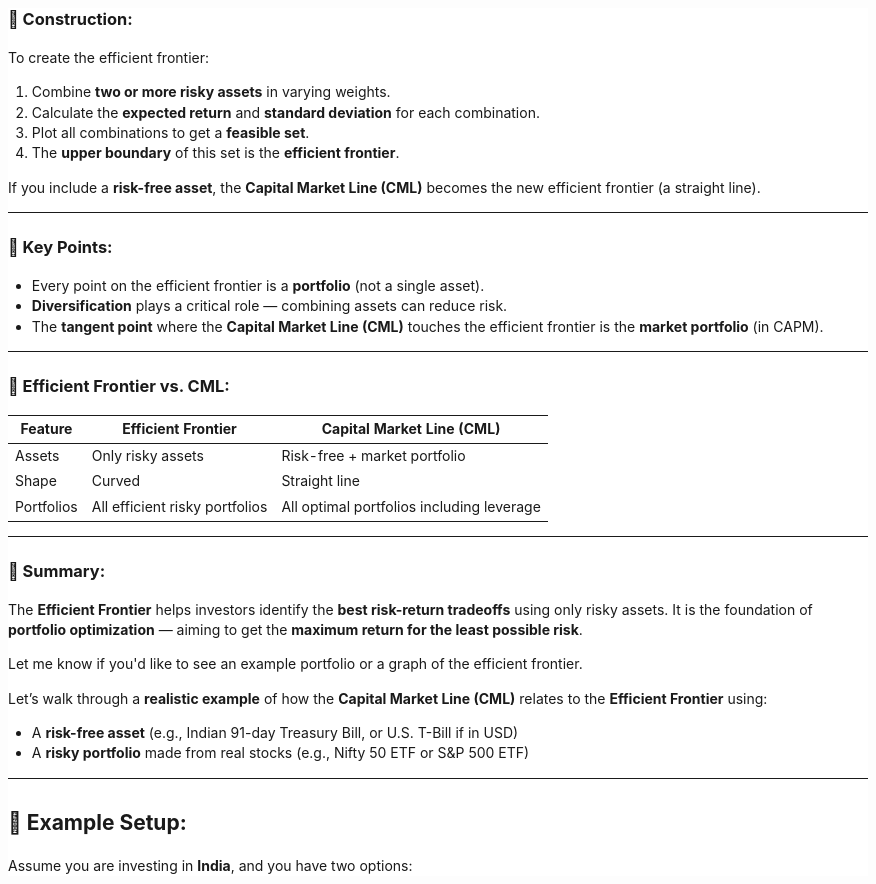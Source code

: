 ### 🔷 Construction:

To create the efficient frontier:

1. Combine **two or more risky assets** in varying weights.
2. Calculate the **expected return** and **standard deviation** for each combination.
3. Plot all combinations to get a **feasible set**.
4. The **upper boundary** of this set is the **efficient frontier**.

If you include a **risk-free asset**, the **Capital Market Line (CML)** becomes the new efficient frontier (a straight line).

---

### 🔷 Key Points:

* Every point on the efficient frontier is a **portfolio** (not a single asset).
* **Diversification** plays a critical role — combining assets can reduce risk.
* The **tangent point** where the **Capital Market Line (CML)** touches the efficient frontier is the **market portfolio** (in CAPM).

---

### 🔷 Efficient Frontier vs. CML:

| Feature    | Efficient Frontier             | Capital Market Line (CML)                 |
| ---------- | ------------------------------ | ----------------------------------------- |
| Assets     | Only risky assets              | Risk-free + market portfolio              |
| Shape      | Curved                         | Straight line                             |
| Portfolios | All efficient risky portfolios | All optimal portfolios including leverage |

---

### 🔷 Summary:

The **Efficient Frontier** helps investors identify the **best risk-return tradeoffs** using only risky assets. It is the foundation of **portfolio optimization** — aiming to get the **maximum return for the least possible risk**.

Let me know if you'd like to see an example portfolio or a graph of the efficient frontier.

Let’s walk through a **realistic example** of how the **Capital Market Line (CML)** relates to the **Efficient Frontier** using:

* A **risk-free asset** (e.g., Indian 91-day Treasury Bill, or U.S. T-Bill if in USD)
* A **risky portfolio** made from real stocks (e.g., Nifty 50 ETF or S\&P 500 ETF)

---

## 🧪 Example Setup:

Assume you are investing in **India**, and you have two options:
